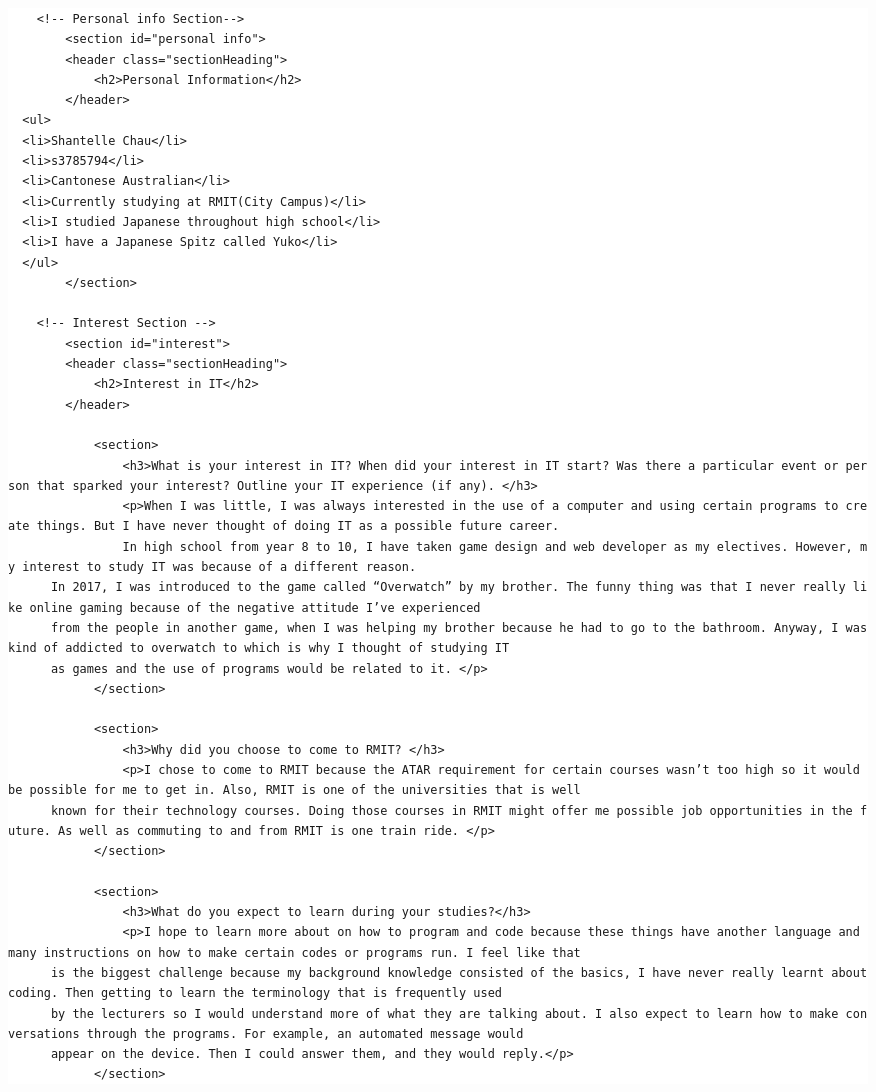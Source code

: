 		<!-- Personal info Section-->
			<section id="personal info">
			<header class="sectionHeading">
				<h2>Personal Information</h2>
			</header>
      <ul>
      <li>Shantelle Chau</li>
      <li>s3785794</li>
      <li>Cantonese Australian</li>
      <li>Currently studying at RMIT(City Campus)</li>
      <li>I studied Japanese throughout high school</li>
      <li>I have a Japanese Spitz called Yuko</li>
      </ul>
			</section>

		<!-- Interest Section -->
			<section id="interest">
			<header class="sectionHeading">
				<h2>Interest in IT</h2>
			</header>

				<section>
					<h3>What is your interest in IT? When did your interest in IT start? Was there a particular event or person that sparked your interest? Outline your IT experience (if any). </h3>
					<p>When I was little, I was always interested in the use of a computer and using certain programs to create things. But I have never thought of doing IT as a possible future career.
					In high school from year 8 to 10, I have taken game design and web developer as my electives. However, my interest to study IT was because of a different reason.
          In 2017, I was introduced to the game called “Overwatch” by my brother. The funny thing was that I never really like online gaming because of the negative attitude I’ve experienced
          from the people in another game, when I was helping my brother because he had to go to the bathroom. Anyway, I was kind of addicted to overwatch to which is why I thought of studying IT
          as games and the use of programs would be related to it. </p>
				</section>

				<section>
					<h3>Why did you choose to come to RMIT? </h3>
					<p>I chose to come to RMIT because the ATAR requirement for certain courses wasn’t too high so it would be possible for me to get in. Also, RMIT is one of the universities that is well
          known for their technology courses. Doing those courses in RMIT might offer me possible job opportunities in the future. As well as commuting to and from RMIT is one train ride. </p>
				</section>

				<section>
					<h3>What do you expect to learn during your studies?</h3>
					<p>I hope to learn more about on how to program and code because these things have another language and many instructions on how to make certain codes or programs run. I feel like that
          is the biggest challenge because my background knowledge consisted of the basics, I have never really learnt about coding. Then getting to learn the terminology that is frequently used
          by the lecturers so I would understand more of what they are talking about. I also expect to learn how to make conversations through the programs. For example, an automated message would
          appear on the device. Then I could answer them, and they would reply.</p>
				</section>
